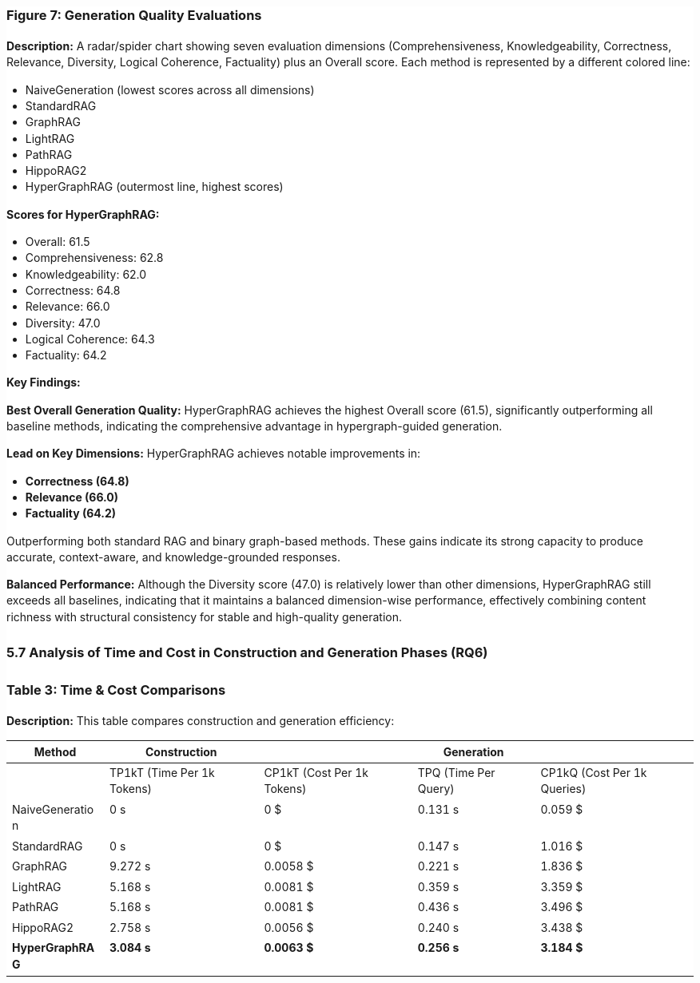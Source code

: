 ### Figure 7: Generation Quality Evaluations

**Description:** A radar/spider chart showing seven evaluation dimensions (Comprehensiveness, Knowledgeability, Correctness, Relevance, Diversity, Logical Coherence, Factuality) plus an Overall score. Each method is represented by a different colored line:
- NaiveGeneration (lowest scores across all dimensions)
- StandardRAG
- GraphRAG
- LightRAG
- PathRAG
- HippoRAG2
- HyperGraphRAG (outermost line, highest scores)

**Scores for HyperGraphRAG:**
- Overall: 61.5
- Comprehensiveness: 62.8
- Knowledgeability: 62.0
- Correctness: 64.8
- Relevance: 66.0
- Diversity: 47.0
- Logical Coherence: 64.3
- Factuality: 64.2

**Key Findings:**

**Best Overall Generation Quality:**
HyperGraphRAG achieves the highest Overall score (61.5), significantly outperforming all baseline methods, indicating the comprehensive advantage in hypergraph-guided generation.

**Lead on Key Dimensions:**
HyperGraphRAG achieves notable improvements in:
- **Correctness (64.8)**
- **Relevance (66.0)**
- **Factuality (64.2)**

Outperforming both standard RAG and binary graph-based methods. These gains indicate its strong capacity to produce accurate, context-aware, and knowledge-grounded responses.

**Balanced Performance:**
Although the Diversity score (47.0) is relatively lower than other dimensions, HyperGraphRAG still exceeds all baselines, indicating that it maintains a balanced dimension-wise performance, effectively combining content richness with structural consistency for stable and high-quality generation.

### 5.7 Analysis of Time and Cost in Construction and Generation Phases (RQ6)

### Table 3: Time & Cost Comparisons

**Description:** This table compares construction and generation efficiency:

| Method | Construction | | Generation | |
|--------|-------------|---|------------|---|
| | TP1kT (Time Per 1k Tokens) | CP1kT (Cost Per 1k Tokens) | TPQ (Time Per Query) | CP1kQ (Cost Per 1k Queries) |
| NaiveGeneration | 0 s | 0 $ | 0.131 s | 0.059 $ |
| StandardRAG | 0 s | 0 $ | 0.147 s | 1.016 $ |
| GraphRAG | 9.272 s | 0.0058 $ | 0.221 s | 1.836 $ |
| LightRAG | 5.168 s | 0.0081 $ | 0.359 s | 3.359 $ |
| PathRAG | 5.168 s | 0.0081 $ | 0.436 s | 3.496 $ |
| HippoRAG2 | 2.758 s | 0.0056 $ | 0.240 s | 3.438 $ |
| **HyperGraphRAG** | **3.084 s** | **0.0063 $** | **0.256 s** | **3.184 $** |

